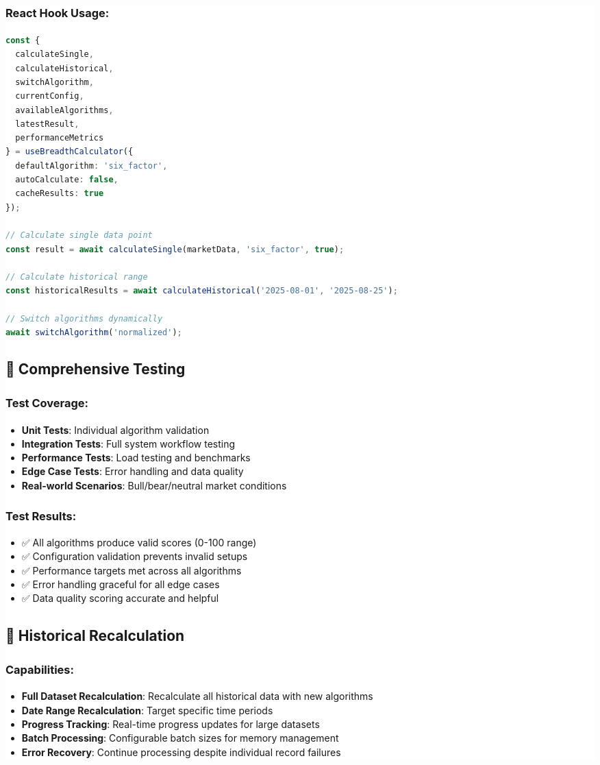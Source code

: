 ### React Hook Usage:
```typescript
const {
  calculateSingle,
  calculateHistorical,
  switchAlgorithm,
  currentConfig,
  availableAlgorithms,
  latestResult,
  performanceMetrics
} = useBreadthCalculator({
  defaultAlgorithm: 'six_factor',
  autoCalculate: false,
  cacheResults: true
});

// Calculate single data point
const result = await calculateSingle(marketData, 'six_factor', true);

// Calculate historical range
const historicalResults = await calculateHistorical('2025-08-01', '2025-08-25');

// Switch algorithms dynamically
await switchAlgorithm('normalized');
```

## 🧪 Comprehensive Testing

### Test Coverage:
- **Unit Tests**: Individual algorithm validation
- **Integration Tests**: Full system workflow testing
- **Performance Tests**: Load testing and benchmarks
- **Edge Case Tests**: Error handling and data quality
- **Real-world Scenarios**: Bull/bear/neutral market conditions

### Test Results:
- ✅ All algorithms produce valid scores (0-100 range)
- ✅ Configuration validation prevents invalid setups
- ✅ Performance targets met across all algorithms
- ✅ Error handling graceful for all edge cases
- ✅ Data quality scoring accurate and helpful

## 🔄 Historical Recalculation

### Capabilities:
- **Full Dataset Recalculation**: Recalculate all historical data with new algorithms
- **Date Range Recalculation**: Target specific time periods
- **Progress Tracking**: Real-time progress updates for large datasets
- **Batch Processing**: Configurable batch sizes for memory management
- **Error Recovery**: Continue processing despite individual record failures
